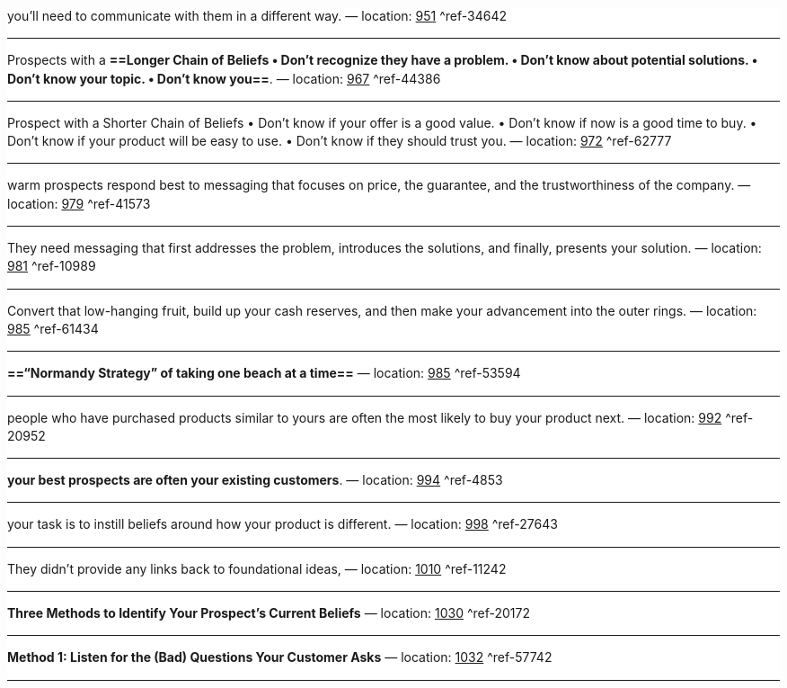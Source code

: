 you’ll need to communicate with them in a different way. — location: [951](kindle://book?action=open&asin=B0CW1MQZXP&location=951) ^ref-34642

---
Prospects with a **==Longer Chain of Beliefs • Don’t recognize they have a problem. • Don’t know about potential solutions. • Don’t know your topic. • Don’t know you==**. — location: [967](kindle://book?action=open&asin=B0CW1MQZXP&location=967) ^ref-44386

---
Prospect with a Shorter Chain of Beliefs • Don’t know if your offer is a good value. • Don’t know if now is a good time to buy. • Don’t know if your product will be easy to use. • Don’t know if they should trust you. — location: [972](kindle://book?action=open&asin=B0CW1MQZXP&location=972) ^ref-62777

---
warm prospects respond best to messaging that focuses on price, the guarantee, and the trustworthiness of the company. — location: [979](kindle://book?action=open&asin=B0CW1MQZXP&location=979) ^ref-41573

---
They need messaging that first addresses the problem, introduces the solutions, and finally, presents your solution. — location: [981](kindle://book?action=open&asin=B0CW1MQZXP&location=981) ^ref-10989

---
Convert that low-hanging fruit, build up your cash reserves, and then make your advancement into the outer rings. — location: [985](kindle://book?action=open&asin=B0CW1MQZXP&location=985) ^ref-61434

---
**==“Normandy Strategy” of taking one beach at a time==** — location: [985](kindle://book?action=open&asin=B0CW1MQZXP&location=985) ^ref-53594

---
people who have purchased products similar to yours are often the most likely to buy your product next. — location: [992](kindle://book?action=open&asin=B0CW1MQZXP&location=992) ^ref-20952

---
**your best prospects are often your existing customers**. — location: [994](kindle://book?action=open&asin=B0CW1MQZXP&location=994) ^ref-4853

---
your task is to instill beliefs around how your product is different. — location: [998](kindle://book?action=open&asin=B0CW1MQZXP&location=998) ^ref-27643

---
They didn’t provide any links back to foundational ideas, — location: [1010](kindle://book?action=open&asin=B0CW1MQZXP&location=1010) ^ref-11242

---
**Three Methods to Identify Your Prospect’s Current Beliefs** — location: [1030](kindle://book?action=open&asin=B0CW1MQZXP&location=1030) ^ref-20172

---
**Method 1: Listen for the (Bad) Questions Your Customer Asks** — location: [1032](kindle://book?action=open&asin=B0CW1MQZXP&location=1032) ^ref-57742

---